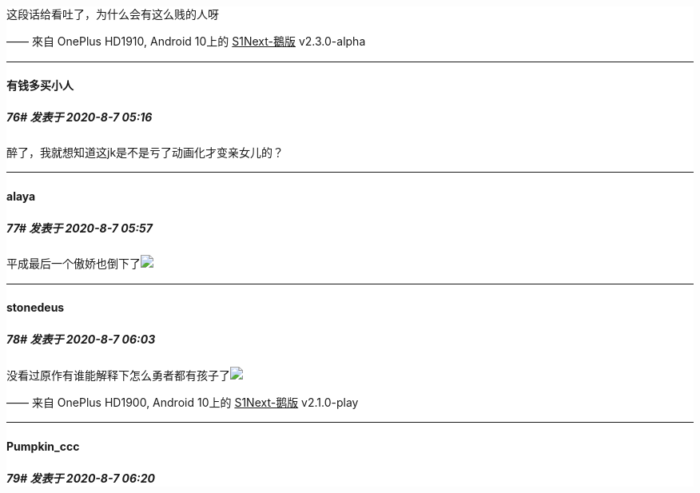 这段话给看吐了，为什么会有这么贱的人呀

—— 來自 OnePlus HD1910, Android 10上的 [S1Next-鵝版](https://github.com/ykrank/S1-Next/releases) v2.3.0-alpha







-----

####  有钱多买小人  
##### 76#       发表于 2020-8-7 05:16




醉了，我就想知道这jk是不是亏了动画化才变亲女儿的？







-----

####  alaya  
##### 77#       发表于 2020-8-7 05:57




平成最后一个傲娇也倒下了<img src="https://static.saraba1st.com/image/smiley/face2017/067.png" referrerpolicy="no-referrer">







-----

####  stonedeus  
##### 78#       发表于 2020-8-7 06:03




没看过原作有谁能解释下怎么勇者都有孩子了<img src="https://static.saraba1st.com/image/smiley/face2017/099.png" referrerpolicy="no-referrer">

—— 来自 OnePlus HD1900, Android 10上的 [S1Next-鹅版](https://github.com/ykrank/S1-Next/releases) v2.1.0-play







-----

####  Pumpkin_ccc  
##### 79#       发表于 2020-8-7 06:20
